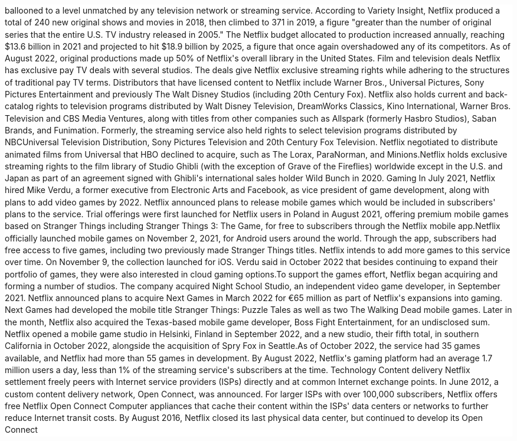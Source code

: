ballooned to a level unmatched by any television network or streaming
service. According to Variety Insight, Netflix produced a total of 240
new original shows and movies in 2018, then climbed to 371 in 2019, a
figure \"greater than the number of original series that the entire U.S.
TV industry released in 2005.\" The Netflix budget allocated to
production increased annually, reaching \$13.6 billion in 2021 and
projected to hit \$18.9 billion by 2025, a figure that once again
overshadowed any of its competitors. As of August 2022, original
productions made up 50% of Netflix\'s overall library in the United
States. Film and television deals Netflix has exclusive pay TV deals
with several studios. The deals give Netflix exclusive streaming rights
while adhering to the structures of traditional pay TV terms.
Distributors that have licensed content to Netflix include Warner Bros.,
Universal Pictures, Sony Pictures Entertainment and previously The Walt
Disney Studios (including 20th Century Fox). Netflix also holds current
and back-catalog rights to television programs distributed by Walt
Disney Television, DreamWorks Classics, Kino International, Warner Bros.
Television and CBS Media Ventures, along with titles from other
companies such as Allspark (formerly Hasbro Studios), Saban Brands, and
Funimation. Formerly, the streaming service also held rights to select
television programs distributed by NBCUniversal Television Distribution,
Sony Pictures Television and 20th Century Fox Television. Netflix
negotiated to distribute animated films from Universal that HBO declined
to acquire, such as The Lorax, ParaNorman, and Minions.Netflix holds
exclusive streaming rights to the film library of Studio Ghibli (with
the exception of Grave of the Fireflies) worldwide except in the U.S.
and Japan as part of an agreement signed with Ghibli\'s international
sales holder Wild Bunch in 2020. Gaming In July 2021, Netflix hired Mike
Verdu, a former executive from Electronic Arts and Facebook, as vice
president of game development, along with plans to add video games by
2022. Netflix announced plans to release mobile games which would be
included in subscribers\' plans to the service. Trial offerings were
first launched for Netflix users in Poland in August 2021, offering
premium mobile games based on Stranger Things including Stranger Things
3: The Game, for free to subscribers through the Netflix mobile
app.Netflix officially launched mobile games on November 2, 2021, for
Android users around the world. Through the app, subscribers had free
access to five games, including two previously made Stranger Things
titles. Netflix intends to add more games to this service over time. On
November 9, the collection launched for iOS. Verdu said in October 2022
that besides continuing to expand their portfolio of games, they were
also interested in cloud gaming options.To support the games effort,
Netflix began acquiring and forming a number of studios. The company
acquired Night School Studio, an independent video game developer, in
September 2021. Netflix announced plans to acquire Next Games in March
2022 for €65 million as part of Netflix\'s expansions into gaming. Next
Games had developed the mobile title Stranger Things: Puzzle Tales as
well as two The Walking Dead mobile games. Later in the month, Netflix
also acquired the Texas-based mobile game developer, Boss Fight
Entertainment, for an undisclosed sum. Netflix opened a mobile game
studio in Helsinki, Finland in September 2022, and a new studio, their
fifth total, in southern California in October 2022, alongside the
acquisition of Spry Fox in Seattle.As of October 2022, the service had
35 games available, and Netflix had more than 55 games in development.
By August 2022, Netflix\'s gaming platform had an average 1.7 million
users a day, less than 1% of the streaming service\'s subscribers at the
time. Technology Content delivery Netflix settlement freely peers with
Internet service providers (ISPs) directly and at common Internet
exchange points. In June 2012, a custom content delivery network, Open
Connect, was announced. For larger ISPs with over 100,000 subscribers,
Netflix offers free Netflix Open Connect Computer appliances that cache
their content within the ISPs\' data centers or networks to further
reduce Internet transit costs. By August 2016, Netflix closed its last
physical data center, but continued to develop its Open Connect